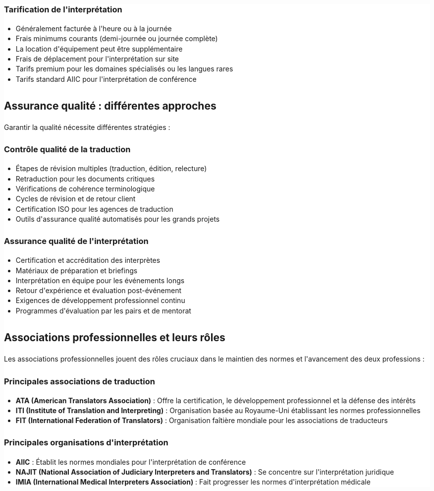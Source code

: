 ### Tarification de l'interprétation

- Généralement facturée à l'heure ou à la journée
- Frais minimums courants (demi-journée ou journée complète)
- La location d'équipement peut être supplémentaire
- Frais de déplacement pour l'interprétation sur site
- Tarifs premium pour les domaines spécialisés ou les langues rares
- Tarifs standard AIIC pour l'interprétation de conférence

## Assurance qualité : différentes approches

Garantir la qualité nécessite différentes stratégies :

### Contrôle qualité de la traduction

- Étapes de révision multiples (traduction, édition, relecture)
- Retraduction pour les documents critiques
- Vérifications de cohérence terminologique
- Cycles de révision et de retour client
- Certification ISO pour les agences de traduction
- Outils d'assurance qualité automatisés pour les grands projets

### Assurance qualité de l'interprétation

- Certification et accréditation des interprètes
- Matériaux de préparation et briefings
- Interprétation en équipe pour les événements longs
- Retour d'expérience et évaluation post-événement
- Exigences de développement professionnel continu
- Programmes d'évaluation par les pairs et de mentorat

## Associations professionnelles et leurs rôles

Les associations professionnelles jouent des rôles cruciaux dans le maintien des normes et l'avancement des deux professions :

### Principales associations de traduction

- **ATA (American Translators Association)** : Offre la certification, le développement professionnel et la défense des intérêts
- **ITI (Institute of Translation and Interpreting)** : Organisation basée au Royaume-Uni établissant les normes professionnelles
- **FIT (International Federation of Translators)** : Organisation faîtière mondiale pour les associations de traducteurs

### Principales organisations d'interprétation

- **AIIC** : Établit les normes mondiales pour l'interprétation de conférence
- **NAJIT (National Association of Judiciary Interpreters and Translators)** : Se concentre sur l'interprétation juridique
- **IMIA (International Medical Interpreters Association)** : Fait progresser les normes d'interprétation médicale

